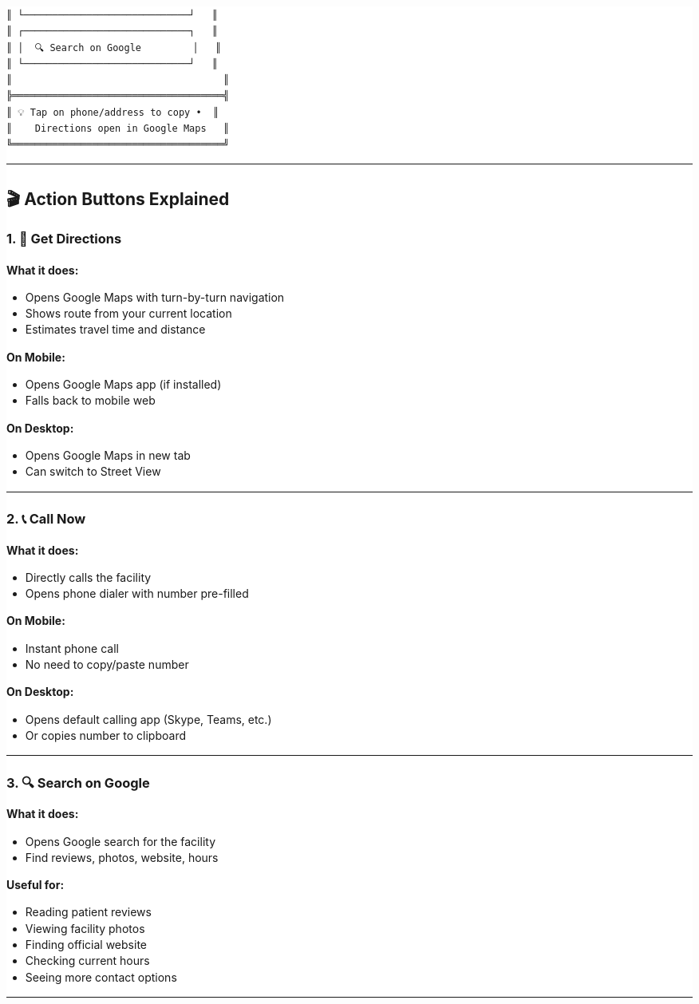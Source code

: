 ```
║ └─────────────────────────────┘   ║
║ ┌─────────────────────────────┐   ║
║ │  🔍 Search on Google         │   ║
║ └─────────────────────────────┘   ║
║                                     ║
╠═════════════════════════════════════╣
║ 💡 Tap on phone/address to copy •  ║
║    Directions open in Google Maps   ║
╚═════════════════════════════════════╝
```

---

## 🎬 Action Buttons Explained

### 1. 📍 Get Directions
**What it does:**
- Opens Google Maps with turn-by-turn navigation
- Shows route from your current location
- Estimates travel time and distance

**On Mobile:**
- Opens Google Maps app (if installed)
- Falls back to mobile web

**On Desktop:**
- Opens Google Maps in new tab
- Can switch to Street View

---

### 2. 📞 Call Now
**What it does:**
- Directly calls the facility
- Opens phone dialer with number pre-filled

**On Mobile:**
- Instant phone call
- No need to copy/paste number

**On Desktop:**
- Opens default calling app (Skype, Teams, etc.)
- Or copies number to clipboard

---

### 3. 🔍 Search on Google
**What it does:**
- Opens Google search for the facility
- Find reviews, photos, website, hours

**Useful for:**
- Reading patient reviews
- Viewing facility photos
- Finding official website
- Checking current hours
- Seeing more contact options

---